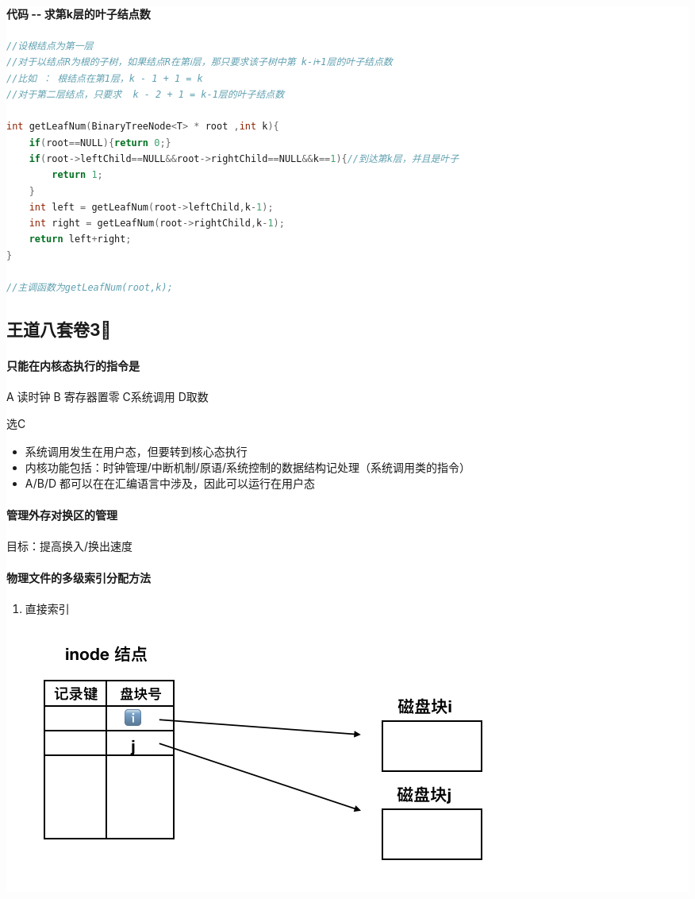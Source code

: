 

#### 代码 -- 求第k层的叶子结点数

```c++
//设根结点为第一层
//对于以结点R为根的子树，如果结点R在第ℹ️层，那只要求该子树中第 k-ℹ️+1层的叶子结点数
//比如 ： 根结点在第1层，k - 1 + 1 = k
//对于第二层结点，只要求  k - 2 + 1 = k-1层的叶子结点数

int getLeafNum(BinaryTreeNode<T> * root ,int k){
    if(root==NULL){return 0;}
    if(root->leftChild==NULL&&root->rightChild==NULL&&k==1){//到达第k层，并且是叶子
        return 1;
    }
    int left = getLeafNum(root->leftChild,k-1);
    int right = getLeafNum(root->rightChild,k-1);
    return left+right;
}

//主调函数为getLeafNum(root,k);
```

## 王道八套卷3⃣️

#### 只能在内核态**执行**的指令是

A 读时钟 B 寄存器置零 C系统调用 D取数 

选C

* 系统调用发生在用户态，但要转到核心态执行
* 内核功能包括：时钟管理/中断机制/原语/系统控制的数据结构记处理（系统调用类的指令）
* A/B/D 都可以在在汇编语言中涉及，因此可以运行在用户态

####  管理外存对换区的管理

目标：提高换入/换出速度

#### 物理文件的多级索引分配方法

1. 直接索引

   ![截屏2019-11-01下午6.41.25](NJU-王道模拟题.assets/截屏2019-11-01下午6.41.25.png)
